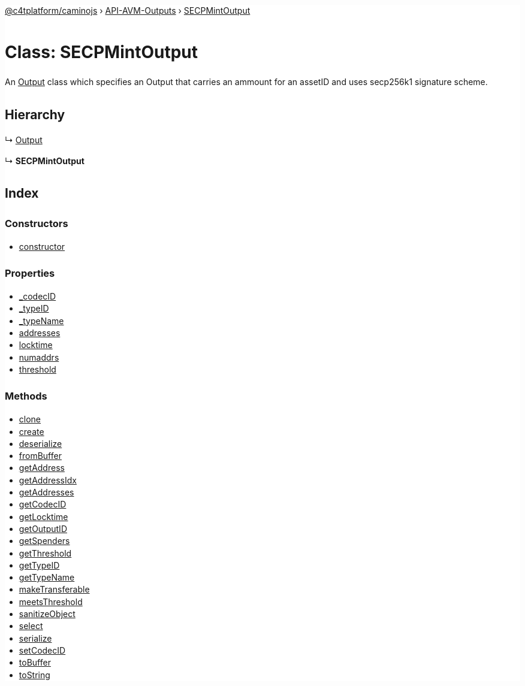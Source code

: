 [@c4tplatform/caminojs](../api.md) › [API-AVM-Outputs](../modules/api_avm_outputs.md) › [SECPMintOutput](api_avm_outputs.secpmintoutput.md)

# Class: SECPMintOutput

An [Output](../modules/src_common.md#output) class which specifies an Output that carries an ammount for an assetID and uses secp256k1 signature scheme.

## Hierarchy

  ↳ [Output](common_output.output.md)

  ↳ **SECPMintOutput**

## Index

### Constructors

* [constructor](api_avm_outputs.secpmintoutput.md#constructor)

### Properties

* [_codecID](api_avm_outputs.secpmintoutput.md#protected-_codecid)
* [_typeID](api_avm_outputs.secpmintoutput.md#protected-_typeid)
* [_typeName](api_avm_outputs.secpmintoutput.md#protected-_typename)
* [addresses](api_avm_outputs.secpmintoutput.md#protected-addresses)
* [locktime](api_avm_outputs.secpmintoutput.md#protected-locktime)
* [numaddrs](api_avm_outputs.secpmintoutput.md#protected-numaddrs)
* [threshold](api_avm_outputs.secpmintoutput.md#protected-threshold)

### Methods

* [clone](api_avm_outputs.secpmintoutput.md#clone)
* [create](api_avm_outputs.secpmintoutput.md#create)
* [deserialize](api_avm_outputs.secpmintoutput.md#deserialize)
* [fromBuffer](api_avm_outputs.secpmintoutput.md#frombuffer)
* [getAddress](api_avm_outputs.secpmintoutput.md#getaddress)
* [getAddressIdx](api_avm_outputs.secpmintoutput.md#getaddressidx)
* [getAddresses](api_avm_outputs.secpmintoutput.md#getaddresses)
* [getCodecID](api_avm_outputs.secpmintoutput.md#getcodecid)
* [getLocktime](api_avm_outputs.secpmintoutput.md#getlocktime)
* [getOutputID](api_avm_outputs.secpmintoutput.md#getoutputid)
* [getSpenders](api_avm_outputs.secpmintoutput.md#getspenders)
* [getThreshold](api_avm_outputs.secpmintoutput.md#getthreshold)
* [getTypeID](api_avm_outputs.secpmintoutput.md#gettypeid)
* [getTypeName](api_avm_outputs.secpmintoutput.md#gettypename)
* [makeTransferable](api_avm_outputs.secpmintoutput.md#maketransferable)
* [meetsThreshold](api_avm_outputs.secpmintoutput.md#meetsthreshold)
* [sanitizeObject](api_avm_outputs.secpmintoutput.md#sanitizeobject)
* [select](api_avm_outputs.secpmintoutput.md#select)
* [serialize](api_avm_outputs.secpmintoutput.md#serialize)
* [setCodecID](api_avm_outputs.secpmintoutput.md#setcodecid)
* [toBuffer](api_avm_outputs.secpmintoutput.md#tobuffer)
* [toString](api_avm_outputs.secpmintoutput.md#tostring)
